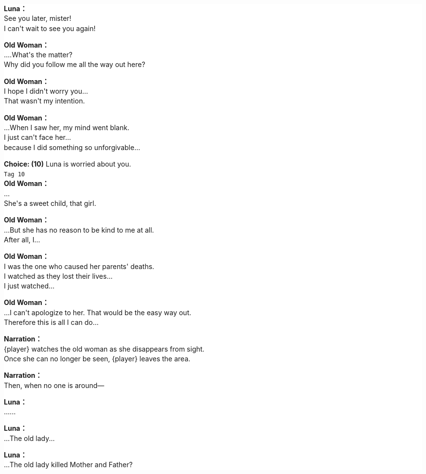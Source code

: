 **Luna：**  
See you later, mister!  
I can't wait to see you again!  
  
**Old Woman：**  
....What's the matter?  
Why did you follow me all the way out here?  
  
**Old Woman：**  
I hope I didn't worry you...  
That wasn't my intention.  
  
**Old Woman：**  
...When I saw her, my mind went blank.  
I just can't face her...  
because I did something so unforgivable...  
  
**Choice: (10)**  Luna is worried about you.  
`Tag 10`  
**Old Woman：**  
...  
She's a sweet child, that girl.  
  
**Old Woman：**  
...But she has no reason to be kind to me at all.  
After all, I...  
  
**Old Woman：**  
I was the one who caused her parents' deaths.  
I watched as they lost their lives...  
I just watched...  
  
**Old Woman：**  
...I can't apologize to her. That would be the easy way out.  
Therefore this is all I can do...  
  
**Narration：**  
{player} watches the old woman as she disappears from sight.  
Once she can no longer be seen, {player} leaves the area.  
  
**Narration：**  
Then, when no one is around—  
  
**Luna：**  
......  
  
**Luna：**  
...The old lady...  
  
**Luna：**  
...The old lady killed Mother and Father?  

